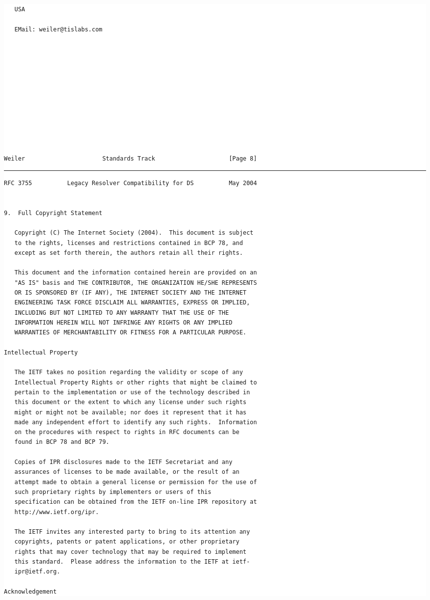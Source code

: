 ``` newpage
   USA

   EMail: weiler@tislabs.com












Weiler                      Standards Track                     [Page 8]
```

------------------------------------------------------------------------

``` newpage
RFC 3755          Legacy Resolver Compatibility for DS          May 2004


9.  Full Copyright Statement

   Copyright (C) The Internet Society (2004).  This document is subject
   to the rights, licenses and restrictions contained in BCP 78, and
   except as set forth therein, the authors retain all their rights.

   This document and the information contained herein are provided on an
   "AS IS" basis and THE CONTRIBUTOR, THE ORGANIZATION HE/SHE REPRESENTS
   OR IS SPONSORED BY (IF ANY), THE INTERNET SOCIETY AND THE INTERNET
   ENGINEERING TASK FORCE DISCLAIM ALL WARRANTIES, EXPRESS OR IMPLIED,
   INCLUDING BUT NOT LIMITED TO ANY WARRANTY THAT THE USE OF THE
   INFORMATION HEREIN WILL NOT INFRINGE ANY RIGHTS OR ANY IMPLIED
   WARRANTIES OF MERCHANTABILITY OR FITNESS FOR A PARTICULAR PURPOSE.

Intellectual Property

   The IETF takes no position regarding the validity or scope of any
   Intellectual Property Rights or other rights that might be claimed to
   pertain to the implementation or use of the technology described in
   this document or the extent to which any license under such rights
   might or might not be available; nor does it represent that it has
   made any independent effort to identify any such rights.  Information
   on the procedures with respect to rights in RFC documents can be
   found in BCP 78 and BCP 79.

   Copies of IPR disclosures made to the IETF Secretariat and any
   assurances of licenses to be made available, or the result of an
   attempt made to obtain a general license or permission for the use of
   such proprietary rights by implementers or users of this
   specification can be obtained from the IETF on-line IPR repository at
   http://www.ietf.org/ipr.

   The IETF invites any interested party to bring to its attention any
   copyrights, patents or patent applications, or other proprietary
   rights that may cover technology that may be required to implement
   this standard.  Please address the information to the IETF at ietf-
   ipr@ietf.org.

Acknowledgement

```